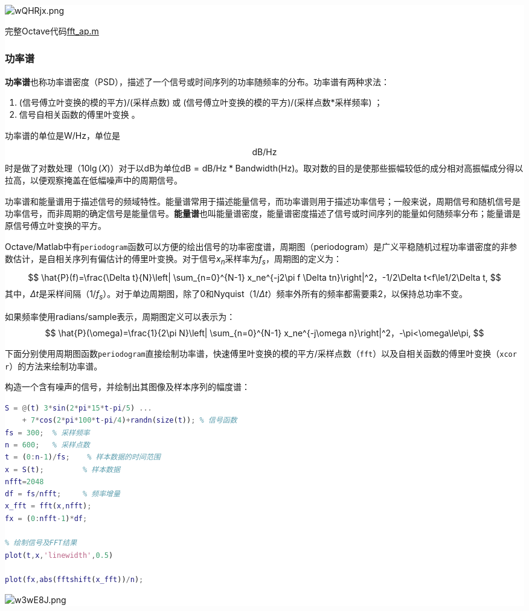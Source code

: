 ![wQHRjx.png](https://s1.ax1x.com/2020/09/08/wQHRjx.png)

完整Octave代码[fft_ap.m](/assets/code/fft_ap.m)

### 功率谱

**功率谱**也称功率谱密度（PSD），描述了一个信号或时间序列的功率随频率的分布。功率谱有两种求法：

1. (信号傅立叶变换的模的平方)/(采样点数) 或 (信号傅立叶变换的模的平方)/(采样点数\*采样频率) ；
2. 信号自相关函数的傅里叶变换 。

功率谱的单位是$\mathrm{W/Hz}$，单位是$$\mathrm{dB/Hz}$$时是做了对数处理（$10\lg(X)$）对于以$\mathrm{dB}$为单位$\mathrm{dB} = \mathrm{dB}/\mathrm{Hz}*\mathrm{Bandwidth(Hz)}$。取对数的目的是使那些振幅较低的成分相对高振幅成分得以拉高，以便观察掩盖在低幅噪声中的周期信号。

功率谱和能量谱用于描述信号的频域特性。能量谱常用于描述能量信号，而功率谱则用于描述功率信号；一般来说，周期信号和随机信号是功率信号，而非周期的确定信号是能量信号。**能量谱**也叫能量谱密度，能量谱密度描述了信号或时间序列的能量如何随频率分布；能量谱是原信号傅立叶变换的平方。

Octave/Matlab中有`periodogram`函数可以方便的绘出信号的功率密度谱，周期图（periodogram）是广义平稳随机过程功率谱密度的非参数估计，是自相关序列有偏估计的傅里叶变换。对于信号$x_n$采样率为$f_s$，周期图的定义为：
$$
\hat{P}(f)=\frac{\Delta t}{N}\left| \sum_{n=0}^{N-1} x_ne^{-j2\pi f \Delta tn}\right|^2，-1/2\Delta t<f\le1/2\Delta t,
$$
其中，$\Delta t$是采样间隔（$1/f_s$）。对于单边周期图，除了0和Nyquist（$1/\Delta t$）频率外所有的频率都需要乘2，以保持总功率不变。

如果频率使用radians/sample表示，周期图定义可以表示为：
$$
\hat{P}(\omega)=\frac{1}{2\pi N}\left| \sum_{n=0}^{N-1} x_ne^{-j\omega n}\right|^2，-\pi<\omega\le\pi,
$$

下面分别使用周期图函数`periodogram`直接绘制功率谱，快速傅里叶变换的模的平方/采样点数（`fft`）以及自相关函数的傅里叶变换（`xcorr`）的方法来绘制功率谱。

构造一个含有噪声的信号，并绘制出其图像及样本序列的幅度谱：

```matlab
S = @(t) 3*sin(2*pi*15*t-pi/5) ...
    + 7*cos(2*pi*100*t-pi/4)+randn(size(t)); % 信号函数
fs = 300;  % 采样频率
n = 600;   % 采样点数
t = (0:n-1)/fs;    % 样本数据的时间范围
x = S(t);         % 样本数据
nfft=2048
df = fs/nfft;     % 频率增量
x_fft = fft(x,nfft);
fx = (0:nfft-1)*df;

% 绘制信号及FFT结果
plot(t,x,'linewidth',0.5)

plot(fx,abs(fftshift(x_fft))/n);
```

![w3wE8J.png](https://s1.ax1x.com/2020/09/09/w3wE8J.png)
